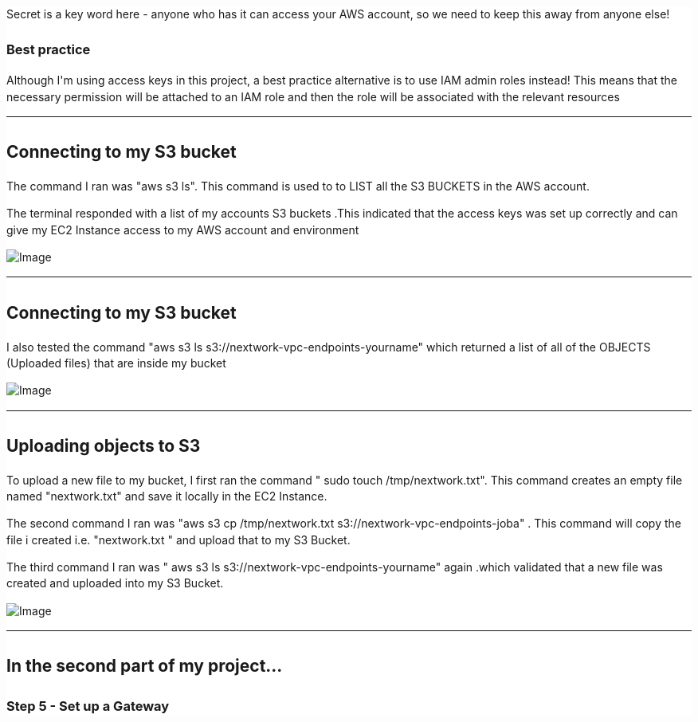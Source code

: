 Secret is a key word here - anyone who has it can access your AWS account, so we need to keep this away from anyone else!

### Best practice

Although I'm using access keys in this project, a best practice alternative is to use IAM admin roles instead! This means that the necessary permission will be attached to an IAM role and then the role will be associated with the relevant resources

---

## Connecting to my S3 bucket

The command I ran was "aws s3 ls". This command is used to to LIST all the S3 BUCKETS in the AWS account. 

The terminal responded with a list of my accounts S3 buckets .This indicated that the access keys was set up correctly and can give my EC2 Instance access to my AWS account and environment

![Image](http://learn.nextwork.org/eager_lavender_swift_alligator/uploads/aws-networks-endpoints_4334d778)

---

## Connecting to my S3 bucket

I also tested the command "aws s3 ls s3://nextwork-vpc-endpoints-yourname" which returned a list of all of the  OBJECTS (Uploaded files)  that are inside my bucket



![Image](http://learn.nextwork.org/eager_lavender_swift_alligator/uploads/aws-networks-endpoints_4334d779)

---

## Uploading objects to S3

To upload a new file to my bucket, I first ran the command " sudo touch /tmp/nextwork.txt". This command creates an empty file named "nextwork.txt" and save it locally in the EC2 Instance. 



The second command I ran was "aws s3 cp /tmp/nextwork.txt s3://nextwork-vpc-endpoints-joba" .  This command will copy the file i created i.e. "nextwork.txt " and upload that to my S3 Bucket.

The third command I ran was " aws s3 ls s3://nextwork-vpc-endpoints-yourname" again .which validated that a new file was created and uploaded into my S3 Bucket.

![Image](http://learn.nextwork.org/eager_lavender_swift_alligator/uploads/aws-networks-endpoints_3e1e79a2)

---

## In the second part of my project...

### Step 5 - Set up a Gateway
